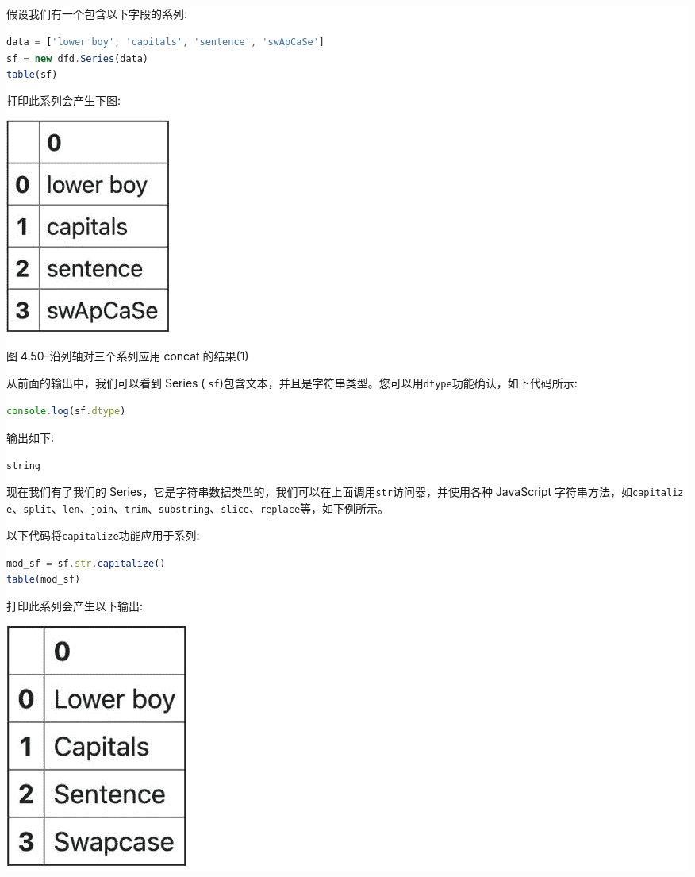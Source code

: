 假设我们有一个包含以下字段的系列:

```js
data = ['lower boy', 'capitals', 'sentence', 'swApCaSe']
sf = new dfd.Series(data)
table(sf)
```

打印此系列会产生下图:

![Figure 4.50 – Result of applying concat to three Series along the column axis (1) ](img/B17076_4_50.jpg)

图 4.50–沿列轴对三个系列应用 concat 的结果(1)

从前面的输出中，我们可以看到 Series ( `sf`)包含文本，并且是字符串类型。您可以用`dtype`功能确认，如下代码所示:

```js
console.log(sf.dtype)
```

输出如下:

```js
string
```

现在我们有了我们的 Series，它是字符串数据类型的，我们可以在上面调用`str`访问器，并使用各种 JavaScript 字符串方法，如`capitalize`、`split`、`len`、`join`、`trim`、`substring`、`slice`、`replace`等，如下例所示。

以下代码将`capitalize`功能应用于系列:

```js
mod_sf = sf.str.capitalize() 
table(mod_sf)
```

打印此系列会产生以下输出:

![Figure 4.51 – Result of applying capitalize to a string Series ](img/B17076_4_51.jpg)
